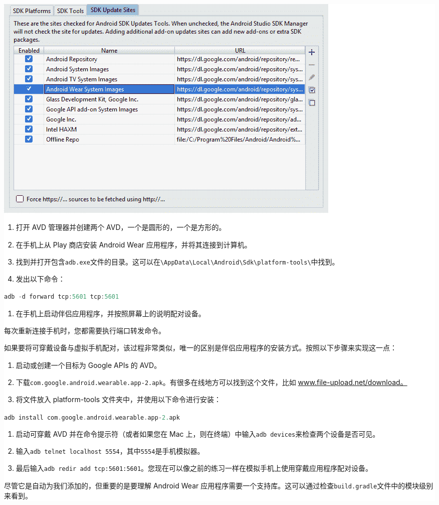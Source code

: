![](img/b4f5a271-696e-46cb-91f8-93235d4ccf00.png)

1.  打开 AVD 管理器并创建两个 AVD，一个是圆形的，一个是方形的。

1.  在手机上从 Play 商店安装 Android Wear 应用程序，并将其连接到计算机。

1.  找到并打开包含`adb.exe`文件的目录。这可以在`\AppData\Local\Android\Sdk\platform-tools\`中找到。

1.  发出以下命令：

```kt
adb -d forward tcp:5601 tcp:5601
```

1.  在手机上启动伴侣应用程序，并按照屏幕上的说明配对设备。

每次重新连接手机时，您都需要执行端口转发命令。

如果要将可穿戴设备与虚拟手机配对，该过程非常类似，唯一的区别是伴侣应用程序的安装方式。按照以下步骤来实现这一点：

1.  启动或创建一个目标为 Google APIs 的 AVD。

1.  下载`com.google.android.wearable.app-2.apk`。有很多在线地方可以找到这个文件，比如 www.file-upload.net/download。

1.  将文件放入 platform-tools 文件夹中，并使用以下命令进行安装：

```kt
adb install com.google.android.wearable.app-2.apk 
```

1.  启动可穿戴 AVD 并在命令提示符（或者如果您在 Mac 上，则在终端）中输入`adb devices`来检查两个设备是否可见。

1.  输入`adb telnet localhost 5554`，其中`5554`是手机模拟器。

1.  最后输入`adb redir add tcp:5601:5601`。您现在可以像之前的练习一样在模拟手机上使用穿戴应用程序配对设备。

尽管它是自动为我们添加的，但重要的是要理解 Android Wear 应用程序需要一个支持库。这可以通过检查`build.gradle`文件中的模块级别来看到。
